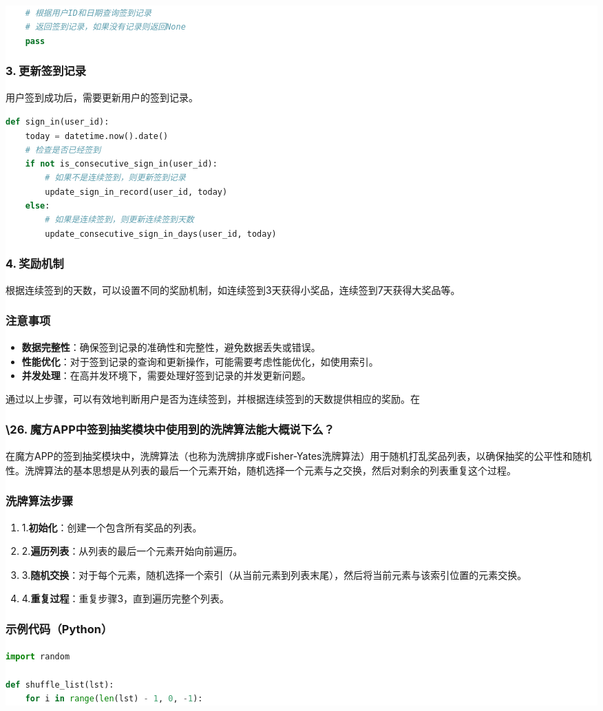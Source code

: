 ```python
    # 根据用户ID和日期查询签到记录
    # 返回签到记录，如果没有记录则返回None
    pass
```

### 3. 更新签到记录

用户签到成功后，需要更新用户的签到记录。

```python
def sign_in(user_id):
    today = datetime.now().date()
    # 检查是否已经签到
    if not is_consecutive_sign_in(user_id):
        # 如果不是连续签到，则更新签到记录
        update_sign_in_record(user_id, today)
    else:
        # 如果是连续签到，则更新连续签到天数
        update_consecutive_sign_in_days(user_id, today)
```

### 4. 奖励机制

根据连续签到的天数，可以设置不同的奖励机制，如连续签到3天获得小奖品，连续签到7天获得大奖品等。

### 注意事项

- **数据完整性**：确保签到记录的准确性和完整性，避免数据丢失或错误。
- **性能优化**：对于签到记录的查询和更新操作，可能需要考虑性能优化，如使用索引。
- **并发处理**：在高并发环境下，需要处理好签到记录的并发更新问题。

通过以上步骤，可以有效地判断用户是否为连续签到，并根据连续签到的天数提供相应的奖励。在

### \26. 魔方APP中签到抽奖模块中使用到的洗牌算法能大概说下么？

在魔方APP的签到抽奖模块中，洗牌算法（也称为洗牌排序或Fisher-Yates洗牌算法）用于随机打乱奖品列表，以确保抽奖的公平性和随机性。洗牌算法的基本思想是从列表的最后一个元素开始，随机选择一个元素与之交换，然后对剩余的列表重复这个过程。

### 洗牌算法步骤

1. 1.**初始化**：创建一个包含所有奖品的列表。

2. 2.**遍历列表**：从列表的最后一个元素开始向前遍历。

3. 3.**随机交换**：对于每个元素，随机选择一个索引（从当前元素到列表末尾），然后将当前元素与该索引位置的元素交换。

4. 4.**重复过程**：重复步骤3，直到遍历完整个列表。

### 示例代码（Python）

```python
import random

def shuffle_list(lst):
    for i in range(len(lst) - 1, 0, -1):
